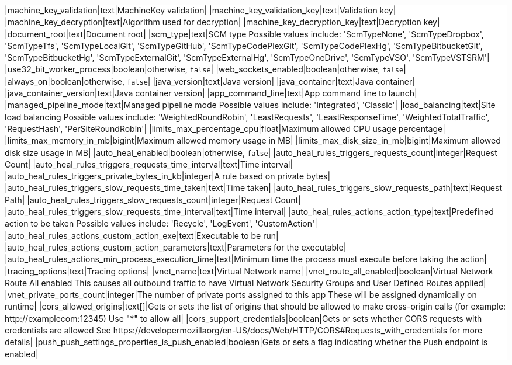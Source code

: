 |machine_key_validation|text|MachineKey validation|
|machine_key_validation_key|text|Validation key|
|machine_key_decryption|text|Algorithm used for decryption|
|machine_key_decryption_key|text|Decryption key|
|document_root|text|Document root|
|scm_type|text|SCM type Possible values include: 'ScmTypeNone', 'ScmTypeDropbox', 'ScmTypeTfs', 'ScmTypeLocalGit', 'ScmTypeGitHub', 'ScmTypeCodePlexGit', 'ScmTypeCodePlexHg', 'ScmTypeBitbucketGit', 'ScmTypeBitbucketHg', 'ScmTypeExternalGit', 'ScmTypeExternalHg', 'ScmTypeOneDrive', 'ScmTypeVSO', 'ScmTypeVSTSRM'|
|use32_bit_worker_process|boolean|otherwise, <code>false</code>|
|web_sockets_enabled|boolean|otherwise, <code>false</code>|
|always_on|boolean|otherwise, <code>false</code>|
|java_version|text|Java version|
|java_container|text|Java container|
|java_container_version|text|Java container version|
|app_command_line|text|App command line to launch|
|managed_pipeline_mode|text|Managed pipeline mode Possible values include: 'Integrated', 'Classic'|
|load_balancing|text|Site load balancing Possible values include: 'WeightedRoundRobin', 'LeastRequests', 'LeastResponseTime', 'WeightedTotalTraffic', 'RequestHash', 'PerSiteRoundRobin'|
|limits_max_percentage_cpu|float|Maximum allowed CPU usage percentage|
|limits_max_memory_in_mb|bigint|Maximum allowed memory usage in MB|
|limits_max_disk_size_in_mb|bigint|Maximum allowed disk size usage in MB|
|auto_heal_enabled|boolean|otherwise, <code>false</code>|
|auto_heal_rules_triggers_requests_count|integer|Request Count|
|auto_heal_rules_triggers_requests_time_interval|text|Time interval|
|auto_heal_rules_triggers_private_bytes_in_kb|integer|A rule based on private bytes|
|auto_heal_rules_triggers_slow_requests_time_taken|text|Time taken|
|auto_heal_rules_triggers_slow_requests_path|text|Request Path|
|auto_heal_rules_triggers_slow_requests_count|integer|Request Count|
|auto_heal_rules_triggers_slow_requests_time_interval|text|Time interval|
|auto_heal_rules_actions_action_type|text|Predefined action to be taken Possible values include: 'Recycle', 'LogEvent', 'CustomAction'|
|auto_heal_rules_actions_custom_action_exe|text|Executable to be run|
|auto_heal_rules_actions_custom_action_parameters|text|Parameters for the executable|
|auto_heal_rules_actions_min_process_execution_time|text|Minimum time the process must execute before taking the action|
|tracing_options|text|Tracing options|
|vnet_name|text|Virtual Network name|
|vnet_route_all_enabled|boolean|Virtual Network Route All enabled This causes all outbound traffic to have Virtual Network Security Groups and User Defined Routes applied|
|vnet_private_ports_count|integer|The number of private ports assigned to this app These will be assigned dynamically on runtime|
|cors_allowed_origins|text[]|Gets or sets the list of origins that should be allowed to make cross-origin calls (for example: http://examplecom:12345) Use "*" to allow all|
|cors_support_credentials|boolean|Gets or sets whether CORS requests with credentials are allowed See https://developermozillaorg/en-US/docs/Web/HTTP/CORS#Requests_with_credentials for more details|
|push_push_settings_properties_is_push_enabled|boolean|Gets or sets a flag indicating whether the Push endpoint is enabled|